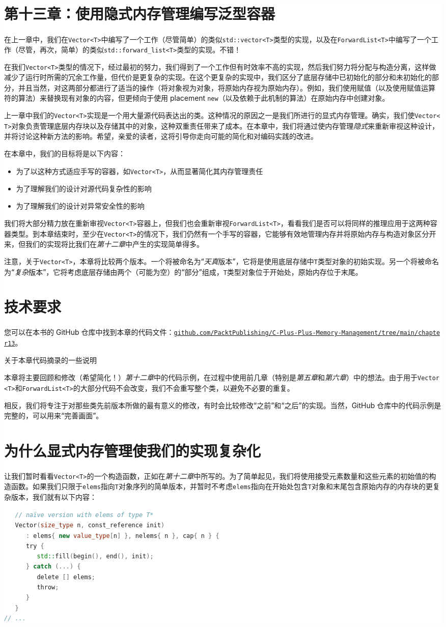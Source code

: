 

# 第十三章：使用隐式内存管理编写泛型容器

在上一章中，我们在`Vector<T>`中编写了一个工作（尽管简单）的类似`std::vector<T>`类型的实现，以及在`ForwardList<T>`中编写了一个工作（尽管，再次，简单）的类似`std::forward_list<T>`类型的实现。不错！

在我们`Vector<T>`类型的情况下，经过最初的努力，我们得到了一个工作但有时效率不高的实现，然后我们努力将分配与构造分离，这样做减少了运行时所需的冗余工作量，但代价是更复杂的实现。在这个更复杂的实现中，我们区分了底层存储中已初始化的部分和未初始化的部分，并且当然，对这两部分都进行了适当的操作（将对象视为对象，将原始内存视为原始内存）。例如，我们使用赋值（以及使用赋值运算符的算法）来替换现有对象的内容，但更倾向于使用 placement `new`（以及依赖于此机制的算法）在原始内存中创建对象。

上一章中我们的`Vector<T>`实现是一个用大量源代码表达出的类。这种情况的原因之一是我们所进行的显式内存管理。确实，我们使`Vector<T>`对象负责管理底层内存块以及存储其中的对象，这种双重责任带来了成本。在本章中，我们将通过使内存管理*隐式*来重新审视这种设计，并将讨论这种新方法的影响。希望，亲爱的读者，这将引导你走向可能的简化和对编码实践的改进。

在本章中，我们的目标将是以下内容：

+   为了以这种方式适应手写的容器，如`Vector<T>`，从而显著简化其内存管理责任

+   为了理解我们的设计对源代码复杂性的影响

+   为了理解我们的设计对异常安全性的影响

我们将大部分精力放在重新审视`Vector<T>`容器上，但我们也会重新审视`ForwardList<T>`，看看我们是否可以将同样的推理应用于这两种容器类型。到本章结束时，至少在`Vector<T>`的情况下，我们仍然有一个手写的容器，它能够有效地管理内存并将原始内存与构造对象区分开来，但我们的实现将比我们在*第十二章*中产生的实现简单得多。

注意，关于`Vector<T>`，本章将比较两个版本。一个将被命名为“*天真*版本”，它将是使用底层存储中`T`类型对象的初始实现。另一个将被命名为“*复杂*版本”，它将考虑底层存储由两个（可能为空）的“部分”组成，`T`类型对象位于开始处，原始内存位于末尾。

# 技术要求

您可以在本书的 GitHub 仓库中找到本章的代码文件：[`github.com/PacktPublishing/C-Plus-Plus-Memory-Management/tree/main/chapter13`](https://github.com/PacktPublishing/C-Plus-Plus-Memory-Management/tree/main/chapter13)。

关于本章代码摘录的一些说明

本章将主要回顾和修改（希望简化！）*第十二章*中的代码示例，在过程中使用前几章（特别是*第五章*和*第六章*）中的想法。由于用于`Vector<T>`和`ForwardList<T>`的大部分代码不会改变，我们不会重写整个类，以避免不必要的重复。

相反，我们将专注于对那些类先前版本所做的最有意义的修改，有时会比较修改“之前”和“之后”的实现。当然，GitHub 仓库中的代码示例是完整的，可以用来“完善画面”。

# 为什么显式内存管理使我们的实现复杂化

让我们暂时看看`Vector<T>`的一个构造函数，正如在*第十二章*中所写的。为了简单起见，我们将使用接受元素数量和这些元素的初始值的构造函数。如果我们只限于`elems`指向`T`对象序列的简单版本，并暂时不考虑`elems`指向在开始处包含`T`对象和末尾包含原始内存的内存块的更复杂版本，我们就有以下内容：

```cpp
   // naïve version with elems of type T*
   Vector(size_type n, const_reference init)
      : elems{ new value_type[n] }, nelems{ n }, cap{ n } {
      try {
         std::fill(begin(), end(), init);
      } catch (...) {
         delete [] elems;
         throw;
      }
   }
// ...
```
